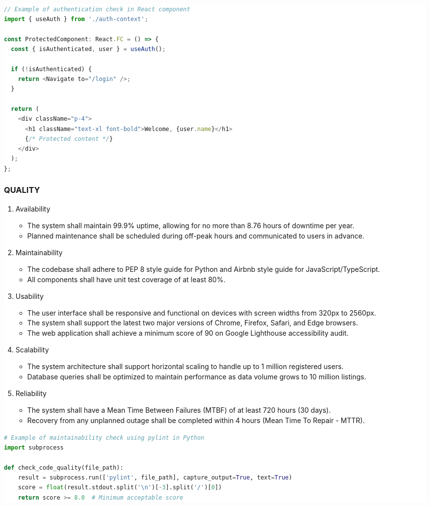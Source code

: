 ```typescript
// Example of authentication check in React component
import { useAuth } from './auth-context';

const ProtectedComponent: React.FC = () => {
  const { isAuthenticated, user } = useAuth();

  if (!isAuthenticated) {
    return <Navigate to="/login" />;
  }

  return (
    <div className="p-4">
      <h1 className="text-xl font-bold">Welcome, {user.name}</h1>
      {/* Protected content */}
    </div>
  );
};
```

### QUALITY

1. Availability
   - The system shall maintain 99.9% uptime, allowing for no more than 8.76 hours of downtime per year.
   - Planned maintenance shall be scheduled during off-peak hours and communicated to users in advance.

2. Maintainability
   - The codebase shall adhere to PEP 8 style guide for Python and Airbnb style guide for JavaScript/TypeScript.
   - All components shall have unit test coverage of at least 80%.

3. Usability
   - The user interface shall be responsive and functional on devices with screen widths from 320px to 2560px.
   - The system shall support the latest two major versions of Chrome, Firefox, Safari, and Edge browsers.
   - The web application shall achieve a minimum score of 90 on Google Lighthouse accessibility audit.

4. Scalability
   - The system architecture shall support horizontal scaling to handle up to 1 million registered users.
   - Database queries shall be optimized to maintain performance as data volume grows to 10 million listings.

5. Reliability
   - The system shall have a Mean Time Between Failures (MTBF) of at least 720 hours (30 days).
   - Recovery from any unplanned outage shall be completed within 4 hours (Mean Time To Repair - MTTR).

```python
# Example of maintainability check using pylint in Python
import subprocess

def check_code_quality(file_path):
    result = subprocess.run(['pylint', file_path], capture_output=True, text=True)
    score = float(result.stdout.split('\n')[-3].split('/')[0])
    return score >= 8.0  # Minimum acceptable score
```

